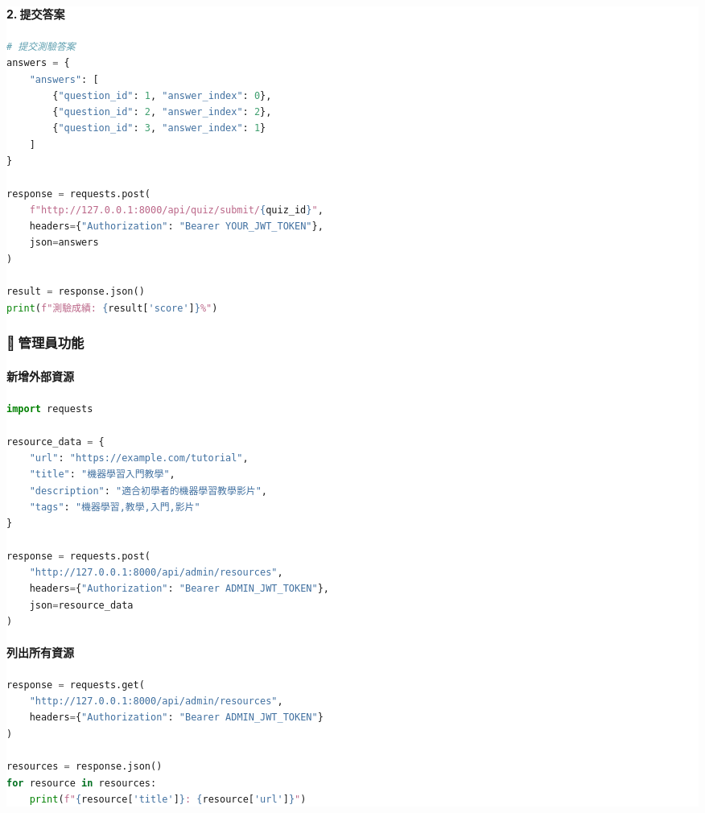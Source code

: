#### 2. 提交答案
```python
# 提交測驗答案
answers = {
    "answers": [
        {"question_id": 1, "answer_index": 0},
        {"question_id": 2, "answer_index": 2},
        {"question_id": 3, "answer_index": 1}
    ]
}

response = requests.post(
    f"http://127.0.0.1:8000/api/quiz/submit/{quiz_id}",
    headers={"Authorization": "Bearer YOUR_JWT_TOKEN"},
    json=answers
)

result = response.json()
print(f"測驗成績: {result['score']}%")
```

### 🔧 管理員功能

#### 新增外部資源
```python
import requests

resource_data = {
    "url": "https://example.com/tutorial",
    "title": "機器學習入門教學",
    "description": "適合初學者的機器學習教學影片",
    "tags": "機器學習,教學,入門,影片"
}

response = requests.post(
    "http://127.0.0.1:8000/api/admin/resources",
    headers={"Authorization": "Bearer ADMIN_JWT_TOKEN"},
    json=resource_data
)
```

#### 列出所有資源
```python
response = requests.get(
    "http://127.0.0.1:8000/api/admin/resources",
    headers={"Authorization": "Bearer ADMIN_JWT_TOKEN"}
)

resources = response.json()
for resource in resources:
    print(f"{resource['title']}: {resource['url']}")
```
